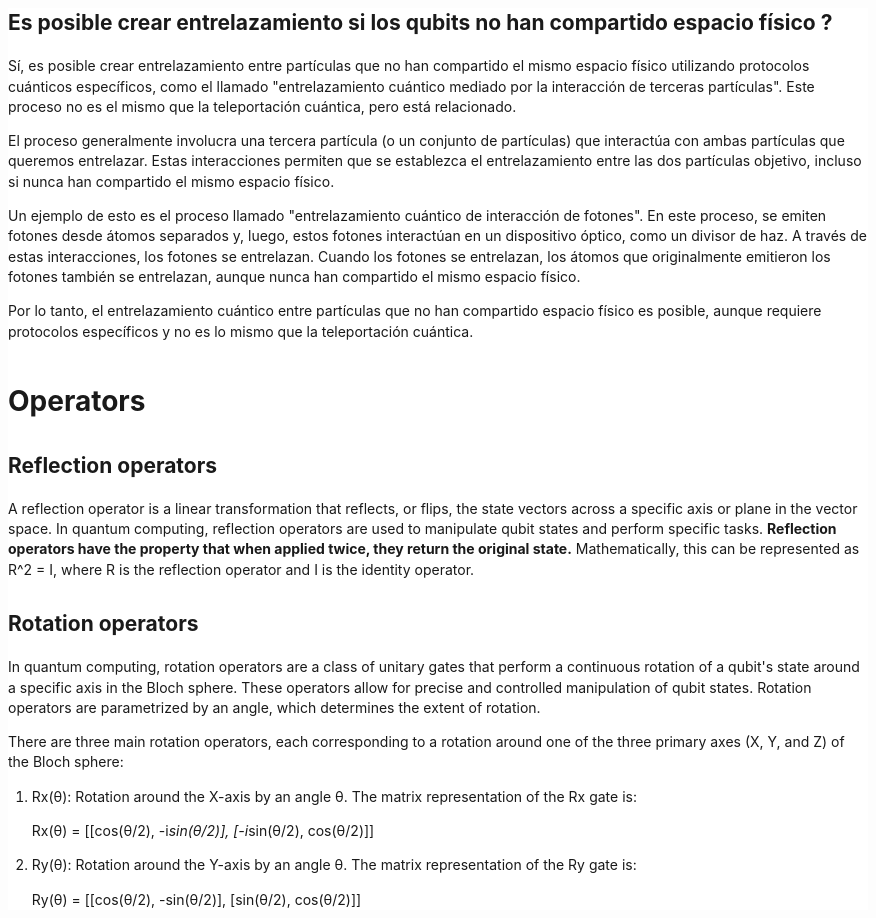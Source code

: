 ## Es posible crear entrelazamiento si los qubits no han compartido espacio físico ?

Sí, es posible crear entrelazamiento entre partículas que no han compartido el mismo espacio físico utilizando protocolos cuánticos específicos, como el llamado "entrelazamiento cuántico mediado por la interacción de terceras partículas". Este proceso no es el mismo que la teleportación cuántica, pero está relacionado.

El proceso generalmente involucra una tercera partícula (o un conjunto de partículas) que interactúa con ambas partículas que queremos entrelazar. Estas interacciones permiten que se establezca el entrelazamiento entre las dos partículas objetivo, incluso si nunca han compartido el mismo espacio físico.

Un ejemplo de esto es el proceso llamado "entrelazamiento cuántico de interacción de fotones". En este proceso, se emiten fotones desde átomos separados y, luego, estos fotones interactúan en un dispositivo óptico, como un divisor de haz. A través de estas interacciones, los fotones se entrelazan. Cuando los fotones se entrelazan, los átomos que originalmente emitieron los fotones también se entrelazan, aunque nunca han compartido el mismo espacio físico.

Por lo tanto, el entrelazamiento cuántico entre partículas que no han compartido espacio físico es posible, aunque requiere protocolos específicos y no es lo mismo que la teleportación cuántica.

# Operators 

## Reflection operators
A reflection operator is a linear transformation that reflects, or flips, the state vectors across a specific axis or plane in the vector space. In quantum computing, reflection operators are used to manipulate qubit states and perform specific tasks.
**Reflection operators have the property that when applied twice, they return the original state.**
Mathematically, this can be represented as R^2 = I, where R is the reflection operator and I is the identity operator.

## Rotation operators

In quantum computing, rotation operators are a class of unitary gates that perform a continuous rotation of a qubit's state around a specific axis in the Bloch sphere. These operators allow for precise and controlled manipulation of qubit states. Rotation operators are parametrized by an angle, which determines the extent of rotation.

There are three main rotation operators, each corresponding to a rotation around one of the three primary axes (X, Y, and Z) of the Bloch sphere:

1. Rx(θ): Rotation around the X-axis by an angle θ. The matrix representation of the Rx gate is:

   Rx(θ) = [[cos(θ/2), -i*sin(θ/2)],
            [-i*sin(θ/2), cos(θ/2)]]

2. Ry(θ): Rotation around the Y-axis by an angle θ. The matrix representation of the Ry gate is:

   Ry(θ) = [[cos(θ/2), -sin(θ/2)],
            [sin(θ/2), cos(θ/2)]]
